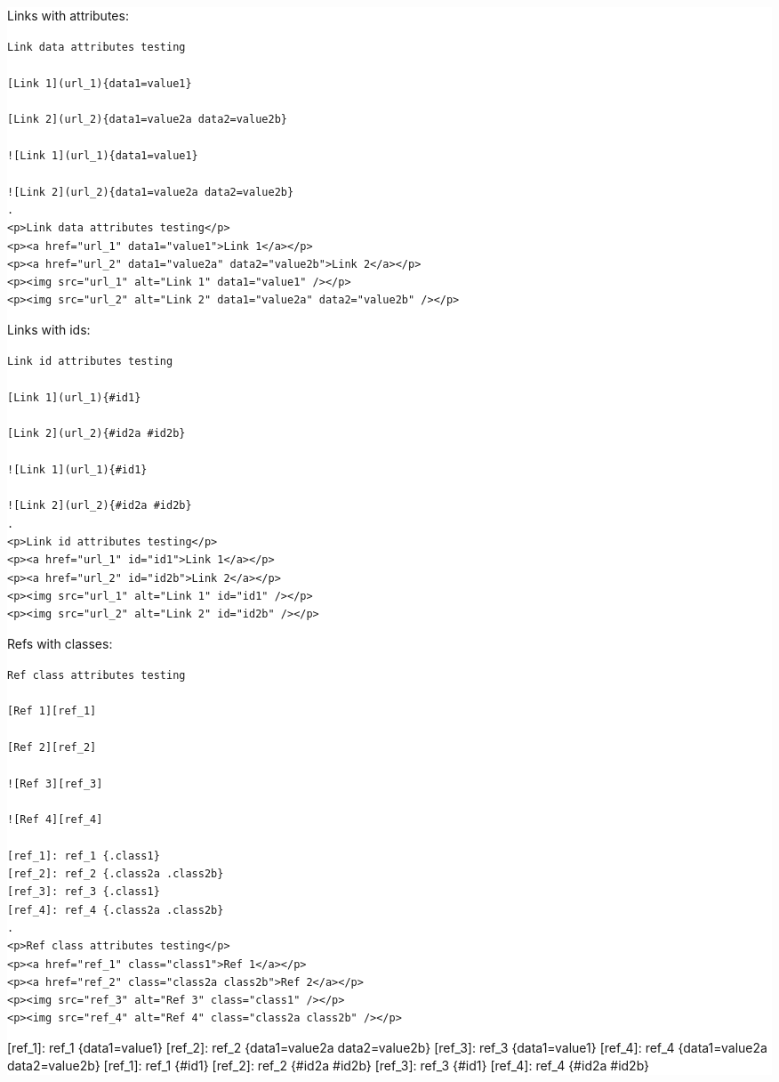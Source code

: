 Links with attributes:

```````````````````````````````` example
Link data attributes testing

[Link 1](url_1){data1=value1}

[Link 2](url_2){data1=value2a data2=value2b}

![Link 1](url_1){data1=value1}

![Link 2](url_2){data1=value2a data2=value2b}
.
<p>Link data attributes testing</p>
<p><a href="url_1" data1="value1">Link 1</a></p>
<p><a href="url_2" data1="value2a" data2="value2b">Link 2</a></p>
<p><img src="url_1" alt="Link 1" data1="value1" /></p>
<p><img src="url_2" alt="Link 2" data1="value2a" data2="value2b" /></p>
````````````````````````````````

Links with ids:

```````````````````````````````` example
Link id attributes testing

[Link 1](url_1){#id1}

[Link 2](url_2){#id2a #id2b}

![Link 1](url_1){#id1}

![Link 2](url_2){#id2a #id2b}
.
<p>Link id attributes testing</p>
<p><a href="url_1" id="id1">Link 1</a></p>
<p><a href="url_2" id="id2b">Link 2</a></p>
<p><img src="url_1" alt="Link 1" id="id1" /></p>
<p><img src="url_2" alt="Link 2" id="id2b" /></p>
````````````````````````````````

Refs with classes:

```````````````````````````````` example
Ref class attributes testing

[Ref 1][ref_1]

[Ref 2][ref_2]

![Ref 3][ref_3]

![Ref 4][ref_4]

[ref_1]: ref_1 {.class1}
[ref_2]: ref_2 {.class2a .class2b}
[ref_3]: ref_3 {.class1}
[ref_4]: ref_4 {.class2a .class2b}
.
<p>Ref class attributes testing</p>
<p><a href="ref_1" class="class1">Ref 1</a></p>
<p><a href="ref_2" class="class2a class2b">Ref 2</a></p>
<p><img src="ref_3" alt="Ref 3" class="class1" /></p>
<p><img src="ref_4" alt="Ref 4" class="class2a class2b" /></p>
````````````````````````````````


[ref_1]: ref_1 {data1=value1}
[ref_2]: ref_2 {data1=value2a data2=value2b}
[ref_3]: ref_3 {data1=value1}
[ref_4]: ref_4 {data1=value2a data2=value2b}
[ref_1]: ref_1 {#id1}
[ref_2]: ref_2 {#id2a #id2b}
[ref_3]: ref_3 {#id1}
[ref_4]: ref_4 {#id2a #id2b}
[^footnote]: link